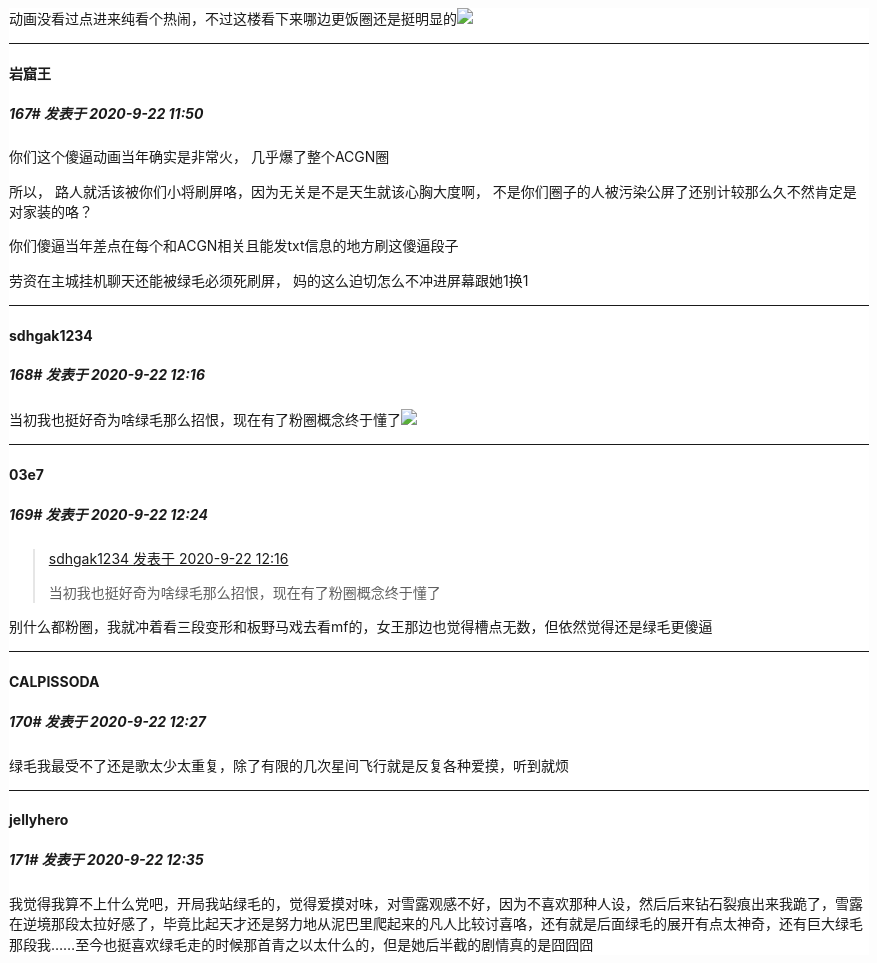 
动画没看过点进来纯看个热闹，不过这楼看下来哪边更饭圈还是挺明显的<img src="https://static.saraba1st.com/image/smiley/face2017/066.png" referrerpolicy="no-referrer">


-----

####  岩窟王  
##### 167#       发表于 2020-9-22 11:50


你们这个傻逼动画当年确实是非常火， 几乎爆了整个ACGN圈

所以， 路人就活该被你们小将刷屏咯，因为无关是不是天生就该心胸大度啊， 不是你们圈子的人被污染公屏了还别计较那么久不然肯定是对家装的咯？

你们傻逼当年差点在每个和ACGN相关且能发txt信息的地方刷这傻逼段子

劳资在主城挂机聊天还能被绿毛必须死刷屏， 妈的这么迫切怎么不冲进屏幕跟她1换1


-----

####  sdhgak1234  
##### 168#       发表于 2020-9-22 12:16


当初我也挺好奇为啥绿毛那么招恨，现在有了粉圈概念终于懂了<img src="https://static.saraba1st.com/image/smiley/face2017/034.png" referrerpolicy="no-referrer">


-----

####  03e7  
##### 169#       发表于 2020-9-22 12:24


<blockquote><a href="httphttps://bbs.saraba1st.com/2b/forum.php?mod=redirect&amp;goto=findpost&amp;pid=48813609&amp;ptid=1960636" target="_blank">sdhgak1234 发表于 2020-9-22 12:16</a>

当初我也挺好奇为啥绿毛那么招恨，现在有了粉圈概念终于懂了</blockquote>
别什么都粉圈，我就冲着看三段变形和板野马戏去看mf的，女王那边也觉得槽点无数，但依然觉得还是绿毛更傻逼


-----

####  CALPISSODA  
##### 170#       发表于 2020-9-22 12:27


绿毛我最受不了还是歌太少太重复，除了有限的几次星间飞行就是反复各种爱摸，听到就烦


-----

####  jellyhero  
##### 171#       发表于 2020-9-22 12:35


我觉得我算不上什么党吧，开局我站绿毛的，觉得爱摸对味，对雪露观感不好，因为不喜欢那种人设，然后后来钻石裂痕出来我跪了，雪露在逆境那段太拉好感了，毕竟比起天才还是努力地从泥巴里爬起来的凡人比较讨喜咯，还有就是后面绿毛的展开有点太神奇，还有巨大绿毛那段我……至今也挺喜欢绿毛走的时候那首青之以太什么的，但是她后半截的剧情真的是囧囧囧
